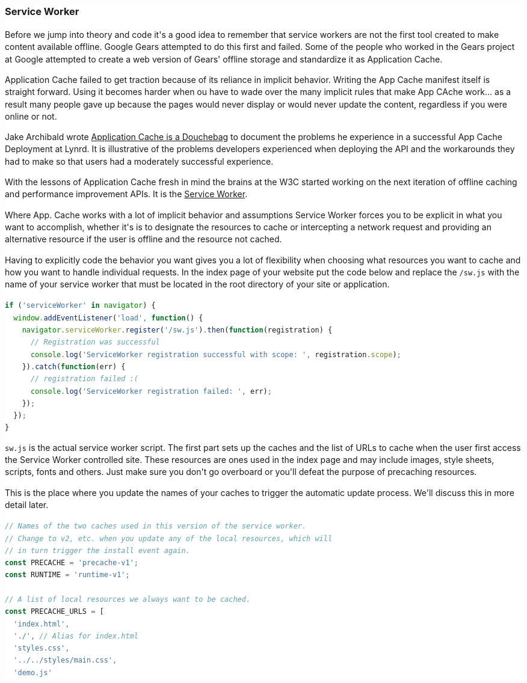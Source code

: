 ### Service Worker

Before we jump into theory and code it's a good idea to remember that service workers are not the first tool created to make content available offline. Google Gears attempted to do this first and failed. Some of the people who worked in the Gears project at Google attempted to create a web version of Gears' offline storage and standardize it as Application Cache.

Application Cache failed to get traction because of its reliance in implicit behavior. Writing the App Cache manifest itself is straight forward. Using it becomes harder when ou have to wade over the many implicit rules that make App CAche work... as a result many people gave up because the pages would never display or would never update the content, regardless if you were online or not. 

Jake Archibald wrote [Application Cache is a Douchebag](https://alistapart.com/article/application-cache-is-a-douchebag) to document the problems he experience in a successful App Cache Deployment at Lynrd. It is illustrative of the problems developers experienced when deploying the API and the workarounds they had to make so that users had a moderately successful experience. 

With the lessons of Application Cache fresh in mind the brains at the W3C started working on the next iteration of offline caching and performance improvement APIs. It is the [Service Worker](https://github.com/w3c/ServiceWorker/blob/master/explainer.md). 

Where App. Cache works with a lot of implicit behavior and assumptions Service Worker forces you to be explicit in what you want to accomplish, whether it's is to designate the resources to cache or intercepting a network request and providing an alternative resource if the user is offline and the resource not cached. 

Having to explicitly code the behavior you want gives you a lot of flexibility when choosing what resources you want to cache and how you want to  handle individual requests. In the index page of your website put the code below and replace the `/sw.js` with the name of your service worker that must be located in the root directory of your site or application. 
 
 
```javascript
if ('serviceWorker' in navigator) {
  window.addEventListener('load', function() {
    navigator.serviceWorker.register('/sw.js').then(function(registration) {
      // Registration was successful
      console.log('ServiceWorker registration successful with scope: ', registration.scope);
    }).catch(function(err) {
      // registration failed :(
      console.log('ServiceWorker registration failed: ', err);
    });
  });
}
```

`sw.js` is the actual service worker script. The first part sets up the caches and the list of URLs to cache when the user first access the Service Worker controlled site. These resources are ones used in the index page and may include images, style sheets, scripts, fonts and others. Just make sure you don't go overboard or you'll defeat the purpose of precaching resources. 
  
This is the place where you update the names of your caches to trigger the automatic update process. We'll discuss this in more detail later.  

```javascript
// Names of the two caches used in this version of the service worker.
// Change to v2, etc. when you update any of the local resources, which will
// in turn trigger the install event again.
const PRECACHE = 'precache-v1';
const RUNTIME = 'runtime-v1';

// A list of local resources we always want to be cached.
const PRECACHE_URLS = [
  'index.html',
  './', // Alias for index.html
  'styles.css',
  '../../styles/main.css',
  'demo.js'
```